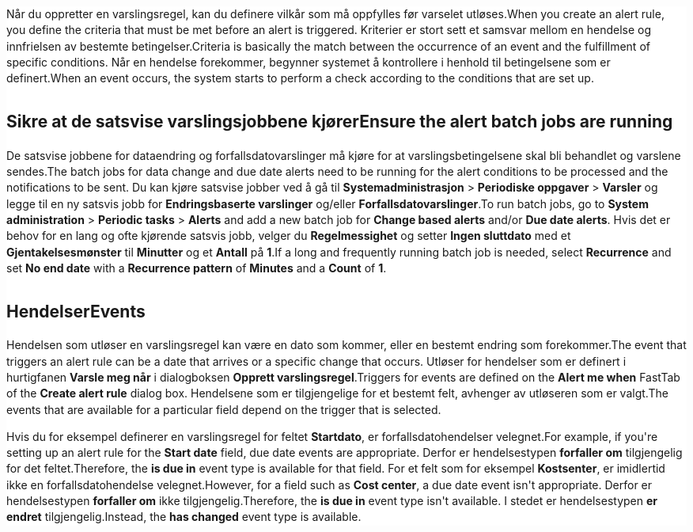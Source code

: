 <span data-ttu-id="c7d04-110">Når du oppretter en varslingsregel, kan du definere vilkår som må oppfylles før varselet utløses.</span><span class="sxs-lookup"><span data-stu-id="c7d04-110">When you create an alert rule, you define the criteria that must be met before an alert is triggered.</span></span> <span data-ttu-id="c7d04-111">Kriterier er stort sett et samsvar mellom en hendelse og innfrielsen av bestemte betingelser.</span><span class="sxs-lookup"><span data-stu-id="c7d04-111">Criteria is basically the match between the occurrence of an event and the fulfillment of specific conditions.</span></span> <span data-ttu-id="c7d04-112">Når en hendelse forekommer, begynner systemet å kontrollere i henhold til betingelsene som er definert.</span><span class="sxs-lookup"><span data-stu-id="c7d04-112">When an event occurs, the system starts to perform a check according to the conditions that are set up.</span></span>

## <a name="ensure-the-alert-batch-jobs-are-running"></a><span data-ttu-id="c7d04-113">Sikre at de satsvise varslingsjobbene kjører</span><span class="sxs-lookup"><span data-stu-id="c7d04-113">Ensure the alert batch jobs are running</span></span>

<span data-ttu-id="c7d04-114">De satsvise jobbene for dataendring og forfallsdatovarslinger må kjøre for at varslingsbetingelsene skal bli behandlet og varslene sendes.</span><span class="sxs-lookup"><span data-stu-id="c7d04-114">The batch jobs for data change and due date alerts need to be running for the alert conditions to be processed and the notifications to be sent.</span></span> <span data-ttu-id="c7d04-115">Du kan kjøre satsvise jobber ved å gå til **Systemadministrasjon** > **Periodiske oppgaver** > **Varsler** og legge til en ny satsvis jobb for **Endringsbaserte varslinger** og/eller **Forfallsdatovarslinger**.</span><span class="sxs-lookup"><span data-stu-id="c7d04-115">To run batch jobs, go to **System administration** > **Periodic tasks** > **Alerts** and add a new batch job for **Change based alerts** and/or **Due date alerts**.</span></span> <span data-ttu-id="c7d04-116">Hvis det er behov for en lang og ofte kjørende satsvis jobb, velger du **Regelmessighet** og setter **Ingen sluttdato** med et **Gjentakelsesmønster** til **Minutter** og et **Antall** på **1**.</span><span class="sxs-lookup"><span data-stu-id="c7d04-116">If a long and frequently running batch job is needed, select **Recurrence** and set **No end date** with a **Recurrence pattern** of **Minutes** and a **Count** of **1**.</span></span>

## <a name="events"></a><span data-ttu-id="c7d04-117">Hendelser</span><span class="sxs-lookup"><span data-stu-id="c7d04-117">Events</span></span>

<span data-ttu-id="c7d04-118">Hendelsen som utløser en varslingsregel kan være en dato som kommer, eller en bestemt endring som forekommer.</span><span class="sxs-lookup"><span data-stu-id="c7d04-118">The event that triggers an alert rule can be a date that arrives or a specific change that occurs.</span></span> <span data-ttu-id="c7d04-119">Utløser for hendelser som er definert i hurtigfanen **Varsle meg når** i dialogboksen **Opprett varslingsregel**.</span><span class="sxs-lookup"><span data-stu-id="c7d04-119">Triggers for events are defined on the **Alert me when** FastTab of the **Create alert rule** dialog box.</span></span> <span data-ttu-id="c7d04-120">Hendelsene som er tilgjengelige for et bestemt felt, avhenger av utløseren som er valgt.</span><span class="sxs-lookup"><span data-stu-id="c7d04-120">The events that are available for a particular field depend on the trigger that is selected.</span></span>

<span data-ttu-id="c7d04-121">Hvis du for eksempel definerer en varslingsregel for feltet **Startdato**, er forfallsdatohendelser velegnet.</span><span class="sxs-lookup"><span data-stu-id="c7d04-121">For example, if you're setting up an alert rule for the **Start date** field, due date events are appropriate.</span></span> <span data-ttu-id="c7d04-122">Derfor er hendelsestypen **forfaller om** tilgjengelig for det feltet.</span><span class="sxs-lookup"><span data-stu-id="c7d04-122">Therefore, the **is due in** event type is available for that field.</span></span> <span data-ttu-id="c7d04-123">For et felt som for eksempel **Kostsenter**, er imidlertid ikke en forfallsdatohendelse velegnet.</span><span class="sxs-lookup"><span data-stu-id="c7d04-123">However, for a field such as **Cost center**, a due date event isn't appropriate.</span></span> <span data-ttu-id="c7d04-124">Derfor er hendelsestypen **forfaller om** ikke tilgjengelig.</span><span class="sxs-lookup"><span data-stu-id="c7d04-124">Therefore, the **is due in** event type isn't available.</span></span> <span data-ttu-id="c7d04-125">I stedet er hendelsestypen **er endret** tilgjengelig.</span><span class="sxs-lookup"><span data-stu-id="c7d04-125">Instead, the **has changed** event type is available.</span></span>
